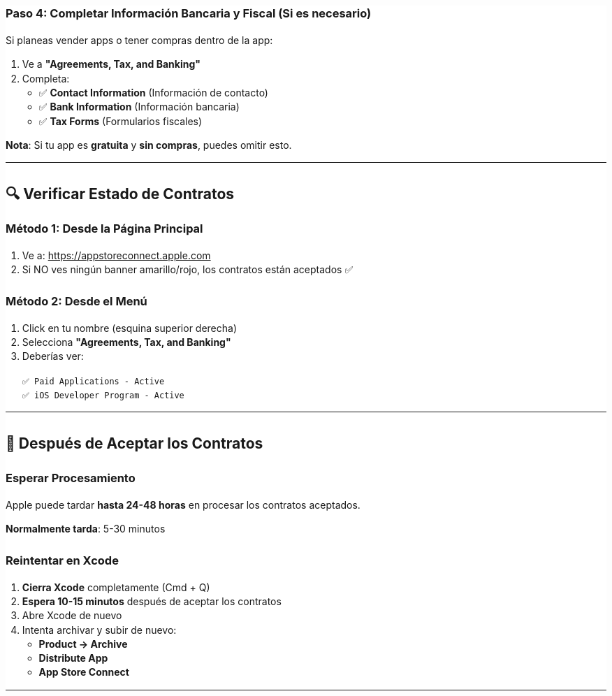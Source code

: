 ### Paso 4: Completar Información Bancaria y Fiscal (Si es necesario)

Si planeas vender apps o tener compras dentro de la app:

1. Ve a **"Agreements, Tax, and Banking"**
2. Completa:
   - ✅ **Contact Information** (Información de contacto)
   - ✅ **Bank Information** (Información bancaria)
   - ✅ **Tax Forms** (Formularios fiscales)

**Nota**: Si tu app es **gratuita** y **sin compras**, puedes omitir esto.

---

## 🔍 Verificar Estado de Contratos

### Método 1: Desde la Página Principal

1. Ve a: https://appstoreconnect.apple.com
2. Si NO ves ningún banner amarillo/rojo, los contratos están aceptados ✅

### Método 2: Desde el Menú

1. Click en tu nombre (esquina superior derecha)
2. Selecciona **"Agreements, Tax, and Banking"**
3. Deberías ver:
   ```
   ✅ Paid Applications - Active
   ✅ iOS Developer Program - Active
   ```

---

## 🎯 Después de Aceptar los Contratos

### Esperar Procesamiento

Apple puede tardar **hasta 24-48 horas** en procesar los contratos aceptados.

**Normalmente tarda**: 5-30 minutos

### Reintentar en Xcode

1. **Cierra Xcode** completamente (Cmd + Q)
2. **Espera 10-15 minutos** después de aceptar los contratos
3. Abre Xcode de nuevo
4. Intenta archivar y subir de nuevo:
   - **Product → Archive**
   - **Distribute App**
   - **App Store Connect**

---
